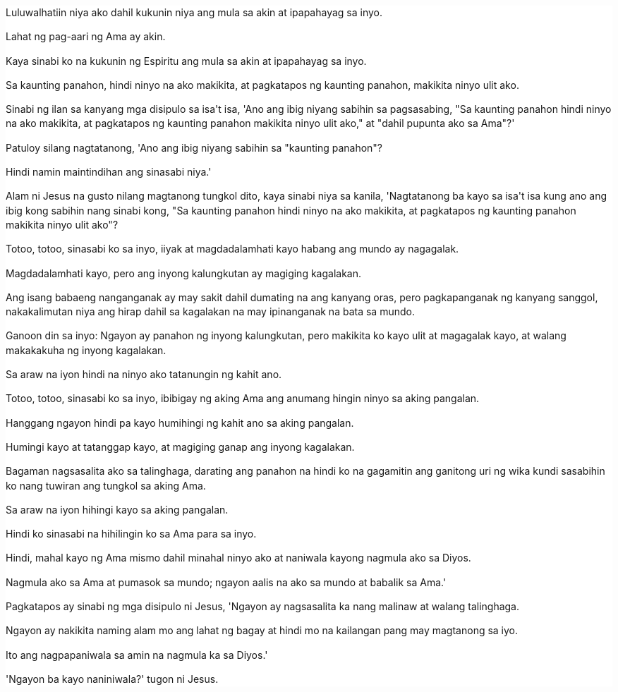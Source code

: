 Luluwalhatiin niya ako dahil kukunin niya ang mula sa akin at ipapahayag sa inyo.

Lahat ng pag-aari ng Ama ay akin.

Kaya sinabi ko na kukunin ng Espiritu ang mula sa akin at ipapahayag sa inyo.

Sa kaunting panahon, hindi ninyo na ako makikita, at pagkatapos ng kaunting panahon, makikita ninyo ulit ako.

Sinabi ng ilan sa kanyang mga disipulo sa isa't isa, 'Ano ang ibig niyang sabihin sa pagsasabing, "Sa kaunting panahon hindi ninyo na ako makikita, at pagkatapos ng kaunting panahon makikita ninyo ulit ako," at "dahil pupunta ako sa Ama"?'

Patuloy silang nagtatanong, 'Ano ang ibig niyang sabihin sa "kaunting panahon"?

Hindi namin maintindihan ang sinasabi niya.'

Alam ni Jesus na gusto nilang magtanong tungkol dito, kaya sinabi niya sa kanila, 'Nagtatanong ba kayo sa isa't isa kung ano ang ibig kong sabihin nang sinabi kong, "Sa kaunting panahon hindi ninyo na ako makikita, at pagkatapos ng kaunting panahon makikita ninyo ulit ako"?

Totoo, totoo, sinasabi ko sa inyo, iiyak at magdadalamhati kayo habang ang mundo ay nagagalak.

Magdadalamhati kayo, pero ang inyong kalungkutan ay magiging kagalakan.

Ang isang babaeng nanganganak ay may sakit dahil dumating na ang kanyang oras, pero pagkapanganak ng kanyang sanggol, nakakalimutan niya ang hirap dahil sa kagalakan na may ipinanganak na bata sa mundo.

Ganoon din sa inyo: Ngayon ay panahon ng inyong kalungkutan, pero makikita ko kayo ulit at magagalak kayo, at walang makakakuha ng inyong kagalakan.

Sa araw na iyon hindi na ninyo ako tatanungin ng kahit ano.

Totoo, totoo, sinasabi ko sa inyo, ibibigay ng aking Ama ang anumang hingin ninyo sa aking pangalan.

Hanggang ngayon hindi pa kayo humihingi ng kahit ano sa aking pangalan.

Humingi kayo at tatanggap kayo, at magiging ganap ang inyong kagalakan.

Bagaman nagsasalita ako sa talinghaga, darating ang panahon na hindi ko na gagamitin ang ganitong uri ng wika kundi sasabihin ko nang tuwiran ang tungkol sa aking Ama.

Sa araw na iyon hihingi kayo sa aking pangalan.

Hindi ko sinasabi na hihilingin ko sa Ama para sa inyo.

Hindi, mahal kayo ng Ama mismo dahil minahal ninyo ako at naniwala kayong nagmula ako sa Diyos.

Nagmula ako sa Ama at pumasok sa mundo; ngayon aalis na ako sa mundo at babalik sa Ama.'

Pagkatapos ay sinabi ng mga disipulo ni Jesus, 'Ngayon ay nagsasalita ka nang malinaw at walang talinghaga.

Ngayon ay nakikita naming alam mo ang lahat ng bagay at hindi mo na kailangan pang may magtanong sa iyo.

Ito ang nagpapaniwala sa amin na nagmula ka sa Diyos.'

'Ngayon ba kayo naniniwala?' tugon ni Jesus.

